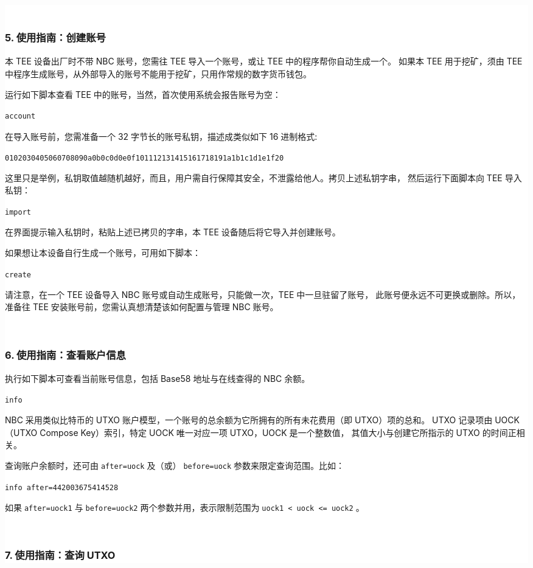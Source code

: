 &nbsp;

### 5. 使用指南：创建账号

本 TEE 设备出厂时不带 NBC 账号，您需往 TEE 导入一个账号，或让 TEE 中的程序帮你自动生成一个。
如果本 TEE 用于挖矿，须由 TEE 中程序生成账号，从外部导入的账号不能用于挖矿，只用作常规的数字货币钱包。

运行如下脚本查看 TEE 中的账号，当然，首次使用系统会报告账号为空：

``` bash
account
```

在导入账号前，您需准备一个 32 字节长的账号私钥，描述成类似如下 16 进制格式:

``` bash
0102030405060708090a0b0c0d0e0f101112131415161718191a1b1c1d1e1f20
```

这里只是举例，私钥取值越随机越好，而且，用户需自行保障其安全，不泄露给他人。拷贝上述私钥字串，
然后运行下面脚本向 TEE 导入私钥：

``` bash
import
```

在界面提示输入私钥时，粘贴上述已拷贝的字串，本 TEE 设备随后将它导入并创建账号。

如果想让本设备自行生成一个账号，可用如下脚本：

``` bash
create
```

请注意，在一个 TEE 设备导入 NBC 账号或自动生成账号，只能做一次，TEE 中一旦驻留了账号，
此账号便永远不可更换或删除。所以，准备往 TEE 安装账号前，您需认真想清楚该如何配置与管理 NBC 账号。

&nbsp;

### 6. 使用指南：查看账户信息

执行如下脚本可查看当前账号信息，包括 Base58 地址与在线查得的 NBC 余额。

``` bash
info
```

NBC 采用类似比特币的 UTXO 账户模型，一个账号的总余额为它所拥有的所有未花费用（即 UTXO）项的总和。
UTXO 记录项由 UOCK（UTXO Compose Key）索引，特定 UOCK 唯一对应一项 UTXO，UOCK 是一个整数值，
其值大小与创建它所指示的 UTXO 的时间正相关。

查询账户余额时，还可由 `after=uock` 及（或） `before=uock` 参数来限定查询范围。比如：

``` bash
info after=442003675414528
```

如果 `after=uock1` 与 `before=uock2` 两个参数并用，表示限制范围为 `uock1 < uock <= uock2` 。

&nbsp;

### 7. 使用指南：查询 UTXO
